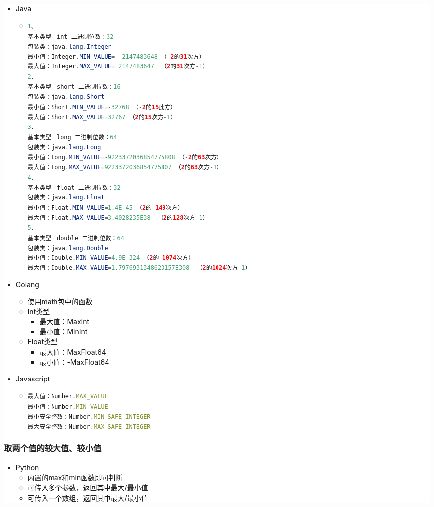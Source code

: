- Java

    - ```java
      1、
      基本类型：int 二进制位数：32
      包装类：java.lang.Integer
      最小值：Integer.MIN_VALUE= -2147483648 （-2的31次方）
      最大值：Integer.MAX_VALUE= 2147483647  （2的31次方-1）
      2、
      基本类型：short 二进制位数：16
      包装类：java.lang.Short
      最小值：Short.MIN_VALUE=-32768 （-2的15此方）
      最大值：Short.MAX_VALUE=32767 （2的15次方-1）
      3、
      基本类型：long 二进制位数：64
      包装类：java.lang.Long
      最小值：Long.MIN_VALUE=-9223372036854775808 （-2的63次方）
      最大值：Long.MAX_VALUE=9223372036854775807 （2的63次方-1）
      4、
      基本类型：float 二进制位数：32
      包装类：java.lang.Float
      最小值：Float.MIN_VALUE=1.4E-45 （2的-149次方）
      最大值：Float.MAX_VALUE=3.4028235E38  （2的128次方-1）
      5、
      基本类型：double 二进制位数：64
      包装类：java.lang.Double
      最小值：Double.MIN_VALUE=4.9E-324 （2的-1074次方）
      最大值：Double.MAX_VALUE=1.7976931348623157E308  （2的1024次方-1）
      ```


- Golang
    - 使用math包中的函数
    - Int类型
        - 最大值：MaxInt
        - 最小值：MinInt
    - Float类型
        - 最大值：MaxFloat64
        - 最小值：-MaxFloat64

- Javascript

    - ```javascript
      最大值：Number.MAX_VALUE
      最小值：Number.MIN_VALUE
      最小安全整数：Number.MIN_SAFE_INTEGER
      最大安全整数：Number.MAX_SAFE_INTEGER
      ```


### 取两个值的较大值、较小值

- Python
    - 内置的max和min函数即可判断
    - 可传入多个参数，返回其中最大/最小值
    - 可传入一个数组，返回其中最大/最小值

